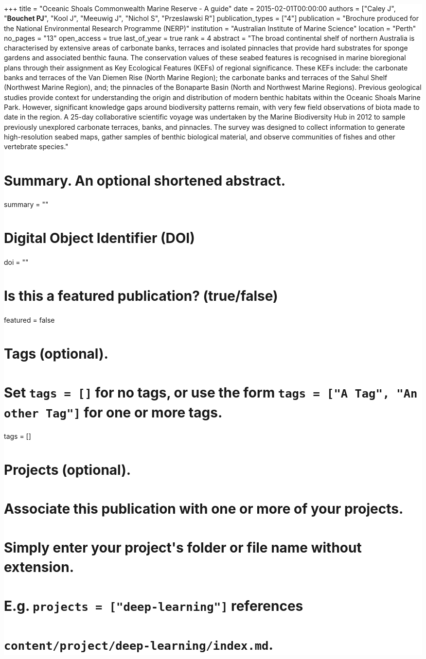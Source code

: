 +++
title = "Oceanic Shoals Commonwealth Marine Reserve - A guide"
date = 2015-02-01T00:00:00
authors = ["Caley J", "<strong>Bouchet PJ</strong>", "Kool J", "Meeuwig J", "Nichol S", "Przeslawski R"]
publication_types = ["4"]
publication = "Brochure produced for the National Environmental Research Programme (NERP)"
institution = "Australian Institute of Marine Science"
location = "Perth"
no_pages = "13"
open_access = true
last_of_year = true
rank = 4
abstract = "The broad continental shelf of northern Australia is characterised by extensive areas of carbonate banks, terraces and isolated pinnacles that provide hard substrates for sponge gardens and associated benthic fauna. The conservation values of these seabed features is recognised in marine bioregional plans through their assignment as Key Ecological Features (KEFs) of regional significance. These KEFs include: the carbonate banks and terraces of the Van Diemen Rise (North Marine Region); the carbonate banks and terraces of the Sahul Shelf (Northwest Marine Region), and; the pinnacles of the Bonaparte Basin (North and Northwest Marine Regions). Previous geological studies provide context for understanding the origin and distribution of modern benthic habitats within the Oceanic Shoals Marine Park. However, significant knowledge gaps around biodiversity patterns remain, with very few field observations of biota made to date in the region. A 25-day collaborative scientific voyage was undertaken by the Marine Biodiversity Hub in 2012 to sample previously unexplored carbonate terraces, banks, and pinnacles. The survey was designed to collect information to generate high-resolution seabed maps, gather samples of benthic biological material, and observe communities of fishes and other vertebrate species."

# Summary. An optional shortened abstract.
summary = ""

# Digital Object Identifier (DOI)
doi = ""

# Is this a featured publication? (true/false)
featured = false

# Tags (optional).
#   Set `tags = []` for no tags, or use the form `tags = ["A Tag", "Another Tag"]` for one or more tags.
tags = []

# Projects (optional).
#   Associate this publication with one or more of your projects.
#   Simply enter your project's folder or file name without extension.
#   E.g. `projects = ["deep-learning"]` references
#   `content/project/deep-learning/index.md`.